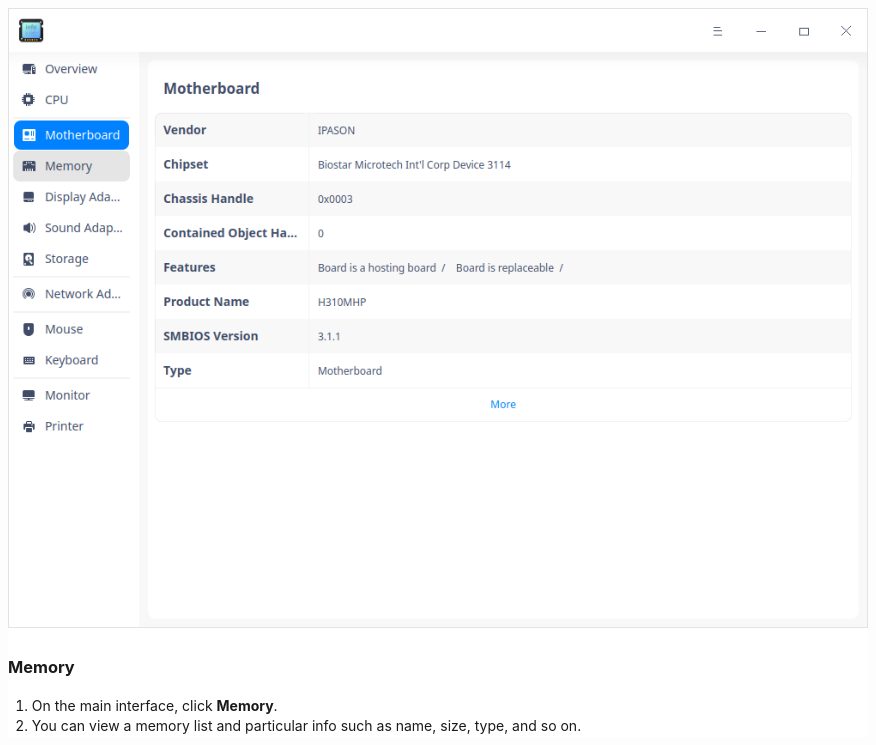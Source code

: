 ![0|board](fig/board.png)

### Memory

1. On the main interface, click **Memory**.
2. You can view a memory list and particular info such as name, size, type, and so on.
